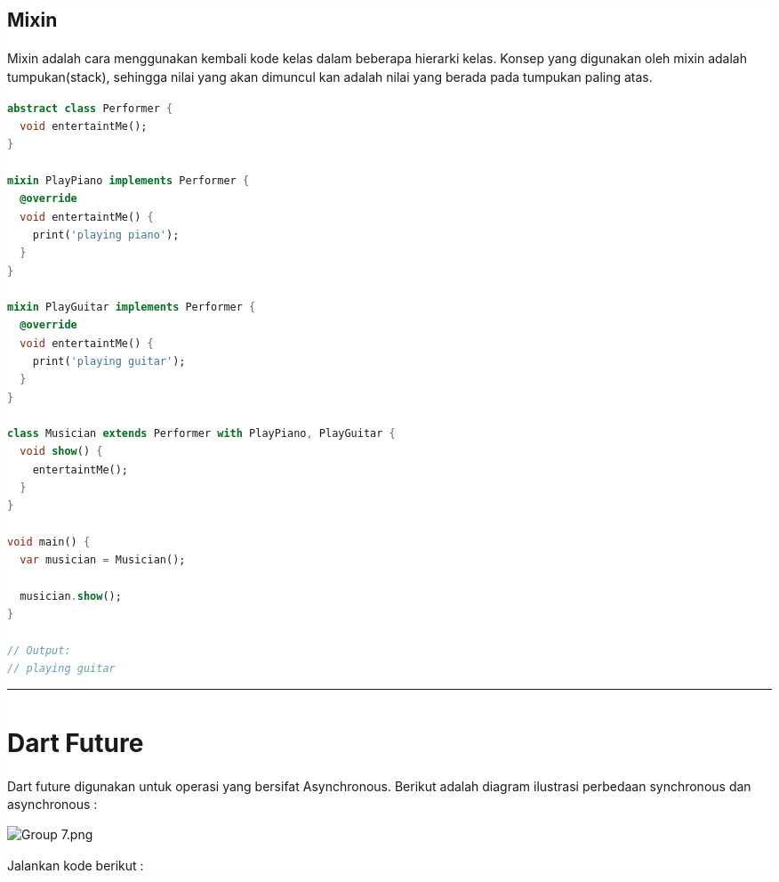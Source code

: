## Mixin

Mixin adalah cara menggunakan kembali kode kelas dalam beberapa hierarki kelas. Konsep yang digunakan oleh mixin adalah tumpukan(stack), sehingga nilai yang akan dimuncul kan adalah nilai yang berada pada tumpukan paling atas.

```dart
abstract class Performer {
  void entertaintMe();
}

mixin PlayPiano implements Performer {
  @override
  void entertaintMe() {
    print('playing piano');
  }
}

mixin PlayGuitar implements Performer {
  @override
  void entertaintMe() {
    print('playing guitar');
  }
}

class Musician extends Performer with PlayPiano, PlayGuitar {
  void show() {
    entertaintMe();
  }
}

void main() {
  var musician = Musician();

  musician.show();
}

// Output:
// playing guitar
```

---

# Dart Future

Dart future digunakan untuk operasi yang bersifat Asynchronous. Berikut adalah diagram ilustrasi perbedaan synchronous dan asynchronous : 

![Group 7.png](PBO%20Dart%201fe752b88fc44dc986c1cc70db7cf687/Group_7.png)

Jalankan kode berikut :
